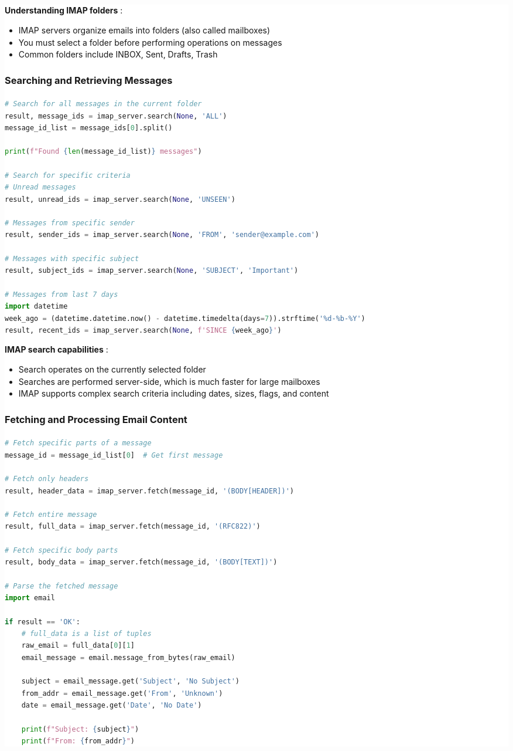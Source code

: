  **Understanding IMAP folders** :

* IMAP servers organize emails into folders (also called mailboxes)
* You must select a folder before performing operations on messages
* Common folders include INBOX, Sent, Drafts, Trash

### Searching and Retrieving Messages

```python
# Search for all messages in the current folder
result, message_ids = imap_server.search(None, 'ALL')
message_id_list = message_ids[0].split()

print(f"Found {len(message_id_list)} messages")

# Search for specific criteria
# Unread messages
result, unread_ids = imap_server.search(None, 'UNSEEN')

# Messages from specific sender
result, sender_ids = imap_server.search(None, 'FROM', 'sender@example.com')

# Messages with specific subject
result, subject_ids = imap_server.search(None, 'SUBJECT', 'Important')

# Messages from last 7 days
import datetime
week_ago = (datetime.datetime.now() - datetime.timedelta(days=7)).strftime('%d-%b-%Y')
result, recent_ids = imap_server.search(None, f'SINCE {week_ago}')
```

 **IMAP search capabilities** :

* Search operates on the currently selected folder
* Searches are performed server-side, which is much faster for large mailboxes
* IMAP supports complex search criteria including dates, sizes, flags, and content

### Fetching and Processing Email Content

```python
# Fetch specific parts of a message
message_id = message_id_list[0]  # Get first message

# Fetch only headers
result, header_data = imap_server.fetch(message_id, '(BODY[HEADER])')

# Fetch entire message
result, full_data = imap_server.fetch(message_id, '(RFC822)')

# Fetch specific body parts
result, body_data = imap_server.fetch(message_id, '(BODY[TEXT])')

# Parse the fetched message
import email

if result == 'OK':
    # full_data is a list of tuples
    raw_email = full_data[0][1]
    email_message = email.message_from_bytes(raw_email)
  
    subject = email_message.get('Subject', 'No Subject')
    from_addr = email_message.get('From', 'Unknown')
    date = email_message.get('Date', 'No Date')
  
    print(f"Subject: {subject}")
    print(f"From: {from_addr}")
```